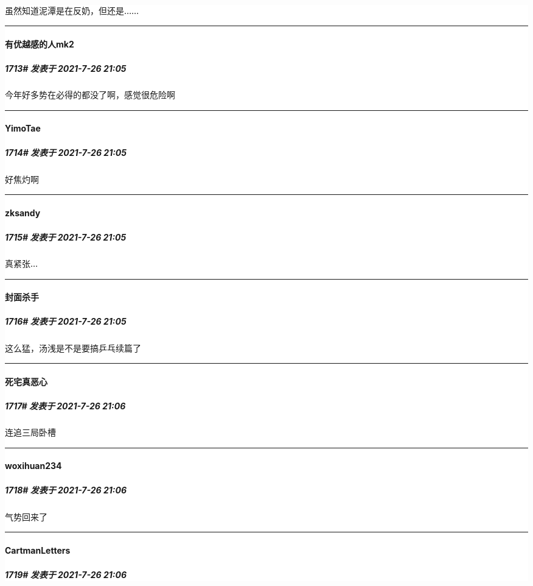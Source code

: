 
虽然知道泥潭是在反奶，但还是……


*****

####  有优越感的人mk2  
##### 1713#       发表于 2021-7-26 21:05


今年好多势在必得的都没了啊，感觉很危险啊


*****

####  YimoTae  
##### 1714#       发表于 2021-7-26 21:05


好焦灼啊


*****

####  zksandy  
##### 1715#       发表于 2021-7-26 21:05


真紧张…


*****

####  封面杀手  
##### 1716#       发表于 2021-7-26 21:05


这么猛，汤浅是不是要搞乒乓续篇了


*****

####  死宅真恶心  
##### 1717#       发表于 2021-7-26 21:06


连追三局卧槽


*****

####  woxihuan234  
##### 1718#       发表于 2021-7-26 21:06


气势回来了


*****

####  CartmanLetters  
##### 1719#       发表于 2021-7-26 21:06
